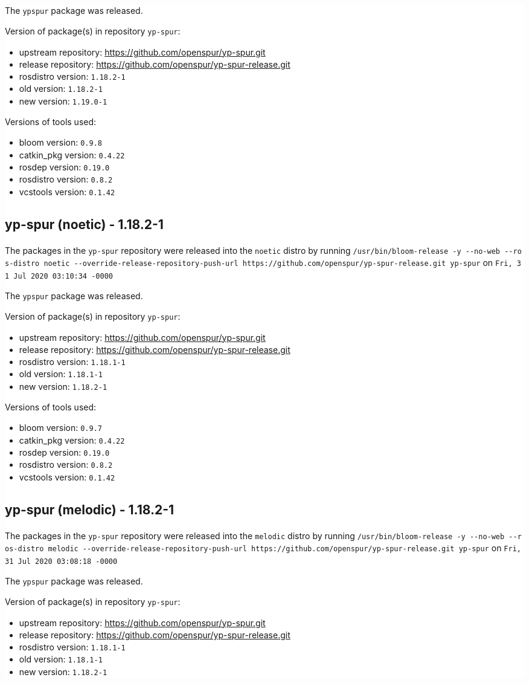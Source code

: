 The `ypspur` package was released.

Version of package(s) in repository `yp-spur`:

- upstream repository: https://github.com/openspur/yp-spur.git
- release repository: https://github.com/openspur/yp-spur-release.git
- rosdistro version: `1.18.2-1`
- old version: `1.18.2-1`
- new version: `1.19.0-1`

Versions of tools used:

- bloom version: `0.9.8`
- catkin_pkg version: `0.4.22`
- rosdep version: `0.19.0`
- rosdistro version: `0.8.2`
- vcstools version: `0.1.42`


## yp-spur (noetic) - 1.18.2-1

The packages in the `yp-spur` repository were released into the `noetic` distro by running `/usr/bin/bloom-release -y --no-web --ros-distro noetic --override-release-repository-push-url https://github.com/openspur/yp-spur-release.git yp-spur` on `Fri, 31 Jul 2020 03:10:34 -0000`

The `ypspur` package was released.

Version of package(s) in repository `yp-spur`:

- upstream repository: https://github.com/openspur/yp-spur.git
- release repository: https://github.com/openspur/yp-spur-release.git
- rosdistro version: `1.18.1-1`
- old version: `1.18.1-1`
- new version: `1.18.2-1`

Versions of tools used:

- bloom version: `0.9.7`
- catkin_pkg version: `0.4.22`
- rosdep version: `0.19.0`
- rosdistro version: `0.8.2`
- vcstools version: `0.1.42`


## yp-spur (melodic) - 1.18.2-1

The packages in the `yp-spur` repository were released into the `melodic` distro by running `/usr/bin/bloom-release -y --no-web --ros-distro melodic --override-release-repository-push-url https://github.com/openspur/yp-spur-release.git yp-spur` on `Fri, 31 Jul 2020 03:08:18 -0000`

The `ypspur` package was released.

Version of package(s) in repository `yp-spur`:

- upstream repository: https://github.com/openspur/yp-spur.git
- release repository: https://github.com/openspur/yp-spur-release.git
- rosdistro version: `1.18.1-1`
- old version: `1.18.1-1`
- new version: `1.18.2-1`
